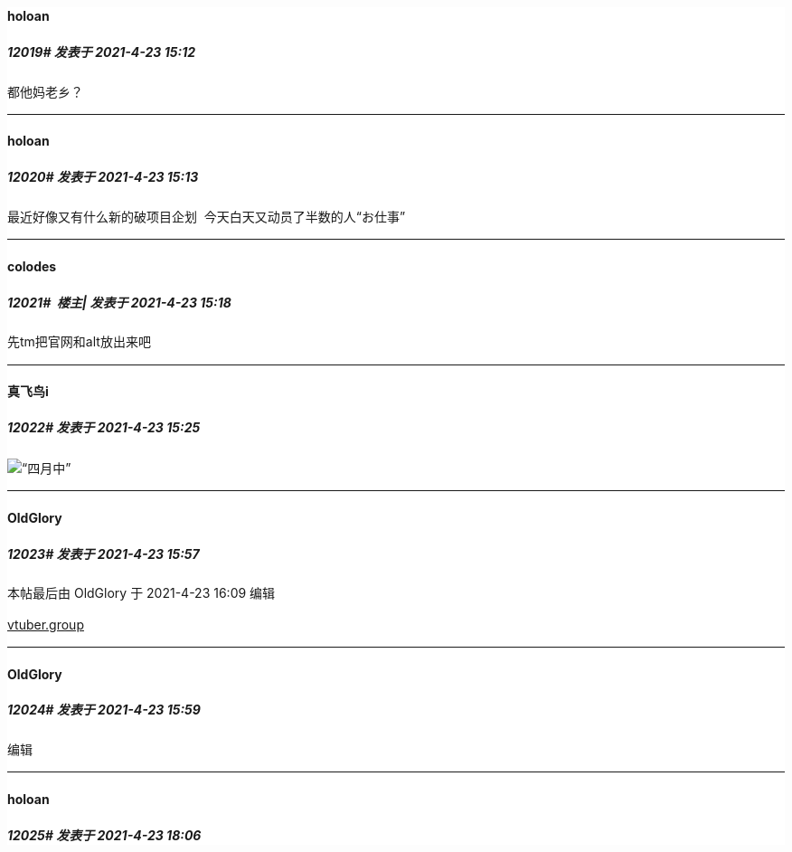 ####  holoan  
##### 12019#       发表于 2021-4-23 15:12


都他妈老乡？


*****

####  holoan  
##### 12020#       发表于 2021-4-23 15:13


最近好像又有什么新的破项目企划  今天白天又动员了半数的人“お仕事”


*****

####  colodes  
##### 12021#         楼主| 发表于 2021-4-23 15:18


先tm把官网和alt放出来吧


*****

####  真飞鸟i  
##### 12022#       发表于 2021-4-23 15:25


<img src="https://static.saraba1st.com/image/smiley/face2017/067.png" referrerpolicy="no-referrer">“四月中”


*****

####  OldGlory  
##### 12023#       发表于 2021-4-23 15:57


 本帖最后由 OldGlory 于 2021-4-23 16:09 编辑 

[vtuber.group](http://www.vtuber.group)


*****

####  OldGlory  
##### 12024#       发表于 2021-4-23 15:59


编辑


*****

####  holoan  
##### 12025#       发表于 2021-4-23 18:06
